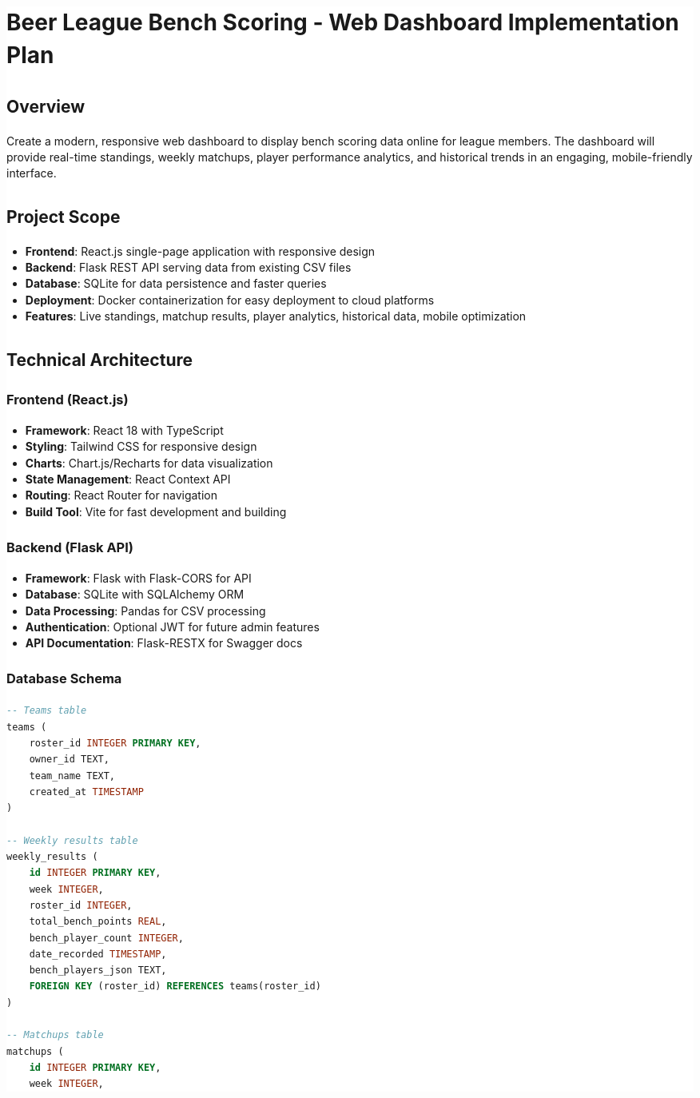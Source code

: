 # Beer League Bench Scoring - Web Dashboard Implementation Plan

## Overview
Create a modern, responsive web dashboard to display bench scoring data online for league members. The dashboard will provide real-time standings, weekly matchups, player performance analytics, and historical trends in an engaging, mobile-friendly interface.

## Project Scope
- **Frontend**: React.js single-page application with responsive design
- **Backend**: Flask REST API serving data from existing CSV files
- **Database**: SQLite for data persistence and faster queries
- **Deployment**: Docker containerization for easy deployment to cloud platforms
- **Features**: Live standings, matchup results, player analytics, historical data, mobile optimization

## Technical Architecture

### Frontend (React.js)
- **Framework**: React 18 with TypeScript
- **Styling**: Tailwind CSS for responsive design
- **Charts**: Chart.js/Recharts for data visualization
- **State Management**: React Context API
- **Routing**: React Router for navigation
- **Build Tool**: Vite for fast development and building

### Backend (Flask API)
- **Framework**: Flask with Flask-CORS for API
- **Database**: SQLite with SQLAlchemy ORM
- **Data Processing**: Pandas for CSV processing
- **Authentication**: Optional JWT for future admin features
- **API Documentation**: Flask-RESTX for Swagger docs

### Database Schema
```sql
-- Teams table
teams (
    roster_id INTEGER PRIMARY KEY,
    owner_id TEXT,
    team_name TEXT,
    created_at TIMESTAMP
)

-- Weekly results table
weekly_results (
    id INTEGER PRIMARY KEY,
    week INTEGER,
    roster_id INTEGER,
    total_bench_points REAL,
    bench_player_count INTEGER,
    date_recorded TIMESTAMP,
    bench_players_json TEXT,
    FOREIGN KEY (roster_id) REFERENCES teams(roster_id)
)

-- Matchups table
matchups (
    id INTEGER PRIMARY KEY,
    week INTEGER,
```